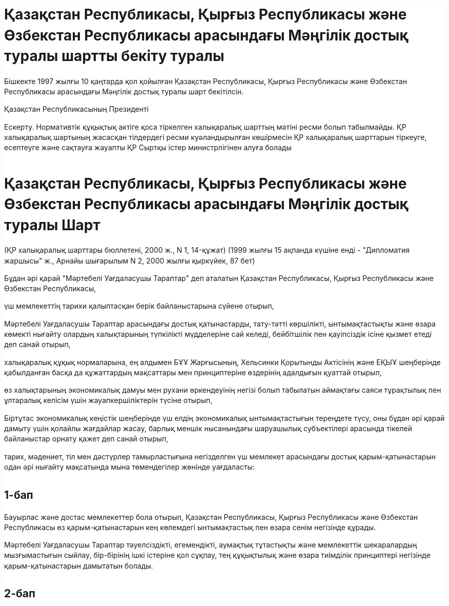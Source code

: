 # Қазақстан Республикасы, Қырғыз Республикасы және Өзбекстан Республикасы арасындағы Мәңгiлiк достық туралы шартты бекiту туралы

Бiшкекте 1997 жылғы 10 қаңтарда қол қойылған Қазақстан Республикасы, Қырғыз Республикасы және Өзбекстан Республикасы арасындағы Мәңгiлiк достық туралы шарт бекiтiлсiн.

Қазақстан Республикасының Президентi

Ескерту. Нормативтік құқықтық актіге қоса тіркелген халықаралық шарттың мәтіні ресми болып табылмайды. ҚР халықаралық шартының жасасқан тілдердегі ресми куәландырылған көшірмесін ҚР халықаралық шарттарын тіркеуге, есептеуге және сақтауға жауапты ҚР Сыртқы істер министрлігінен алуға болады

# Қазақстан Республикасы, Қырғыз Республикасы және Өзбекстан Республикасы арасындағы Мәңгілік достық туралы Шарт

(ҚР халықаралық шарттары бюллетені, 2000 ж., N 1, 14-құжат) (1999 жылғы 15 ақпанда күшіне енді - "Дипломатия жаршысы" ж., Арнайы шығарылым N 2, 2000 жылғы қыркүйек, 87 бет)

Бұдан әрi қарай "Мәртебелi Уағдаласушы Тараптар" деп аталатын Қазақстан Республикасы, Қырғыз Республикасы және Өзбекстан Республикасы,

үш мемлекеттің тарихи қалыптасқан берiк байланыстарына сүйене отырып,

Мәртебелi Уағдаласушы Тараптар арасындағы достық қатынастарды, тату-тәттi көршiлiктi, ынтымақтастықты және өзара көмектi нығайту олардың халықтарының түпкiлiктi мүдделерiне сай келедi, бейбiтшiлiк пен қауiпсiздiк iсiне қызмет етедi деп санай отырып,

халықаралық құқық нормаларына, ең алдымен БҰҰ Жарғысының, Хельсинки Қорытынды Актiсiнің және ЕҚЫҰ шеңберiнде қабылданған басқа да құжаттардың мақсаттары мен принциптерiне өздерiнiң адалдығын қуаттай отырып,

өз халықтарының экономикалық дамуы мен рухани өркендеуiнiң негiзi болып табылатын аймақтағы саяси тұрақтылық пен ұлтаралық келiсiм үшiн жауапкершiлiктерiн түсiне отырып,

Бiртұтас экономикалық кеңiстiк шеңберiнде үш елдің экономикалық ынтымақтастығын тереңдете түсу, оны бұдан әрi қарай дамыту үшiн қолайлы жағдайлар жасау, барлық меншiк нысанындағы шаруашылық субъектiлерi арасында тiкелей байланыстар орнату қажет деп санай отырып,

тарих, мәдениет, тiл мен дәстүрлер тамырластығына негiзделген үш мемлекет арасындағы достық қарым-қатынастарын одан әрi нығайту мақсатында мына төмендегілер жөнiнде уағдаласты:

## 1-бап

Бауырлас және достас мемлекеттер бола отырып, Қазақстан Республикасы, Қырғыз Республикасы және Өзбекстан Республикасы өз қарым-қатынастарын кең көлемдегi ынтымақтастық пен өзара сенiм негiзiнде құрады.

Мәртебелi Уағдаласушы Тараптар тәуелсiздiктi, егемендiктi, аумақтық тұтастықты және мемлекеттiк шекаралардың мызғымастығын сыйлау, бiр-бiрiнiң iшкi iстерiне қол сұқпау, тең құқықтылық және өзара тиiмдiлiк принциптерi негiзiнде қарым-қатынастарын дамытатын болады.

## 2-бап
